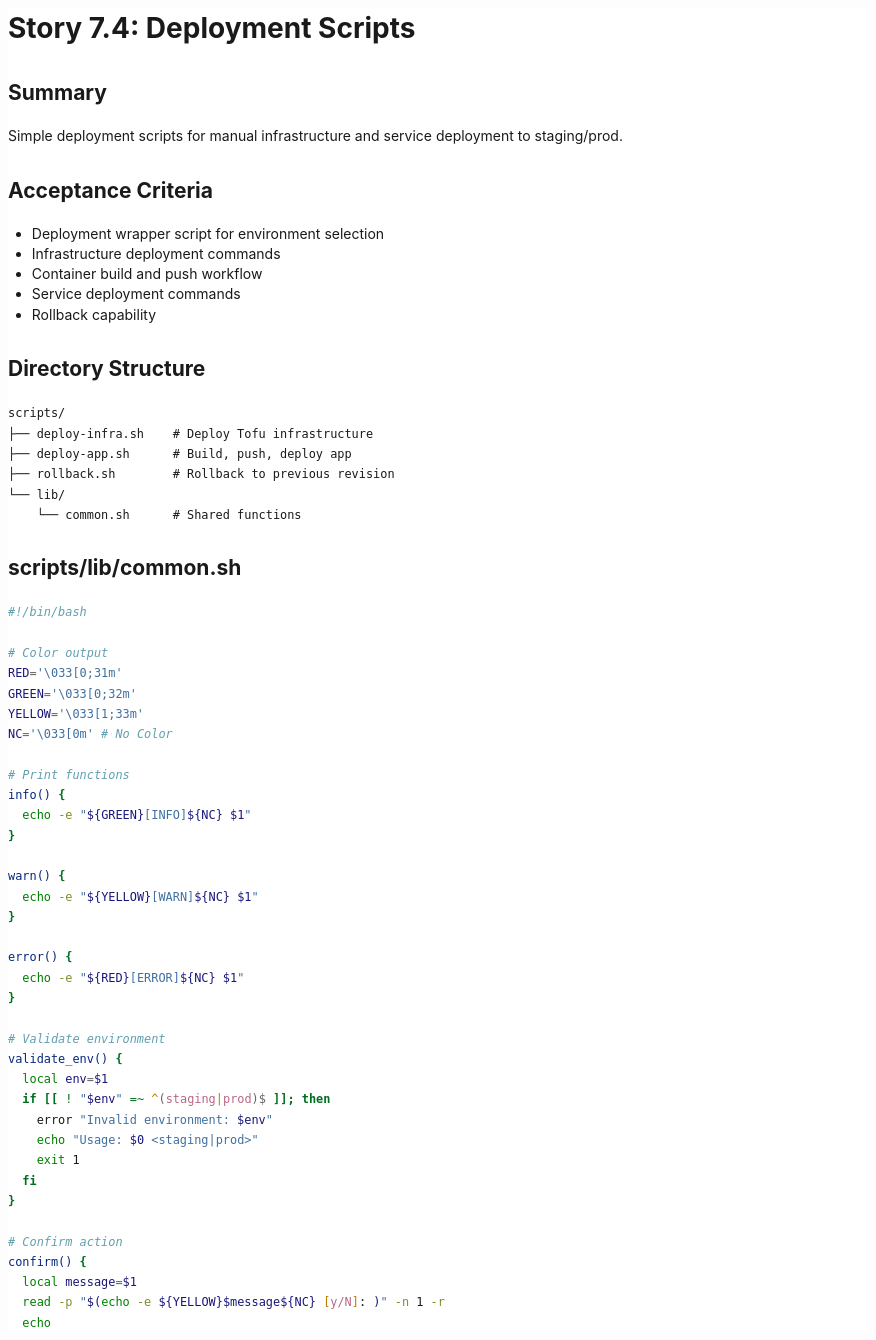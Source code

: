 # Story 7.4: Deployment Scripts

## Summary
Simple deployment scripts for manual infrastructure and service deployment to staging/prod.

## Acceptance Criteria
- Deployment wrapper script for environment selection
- Infrastructure deployment commands
- Container build and push workflow
- Service deployment commands
- Rollback capability

## Directory Structure
```
scripts/
├── deploy-infra.sh    # Deploy Tofu infrastructure
├── deploy-app.sh      # Build, push, deploy app
├── rollback.sh        # Rollback to previous revision
└── lib/
    └── common.sh      # Shared functions
```

## scripts/lib/common.sh
```bash
#!/bin/bash

# Color output
RED='\033[0;31m'
GREEN='\033[0;32m'
YELLOW='\033[1;33m'
NC='\033[0m' # No Color

# Print functions
info() {
  echo -e "${GREEN}[INFO]${NC} $1"
}

warn() {
  echo -e "${YELLOW}[WARN]${NC} $1"
}

error() {
  echo -e "${RED}[ERROR]${NC} $1"
}

# Validate environment
validate_env() {
  local env=$1
  if [[ ! "$env" =~ ^(staging|prod)$ ]]; then
    error "Invalid environment: $env"
    echo "Usage: $0 <staging|prod>"
    exit 1
  fi
}

# Confirm action
confirm() {
  local message=$1
  read -p "$(echo -e ${YELLOW}$message${NC} [y/N]: )" -n 1 -r
  echo
```